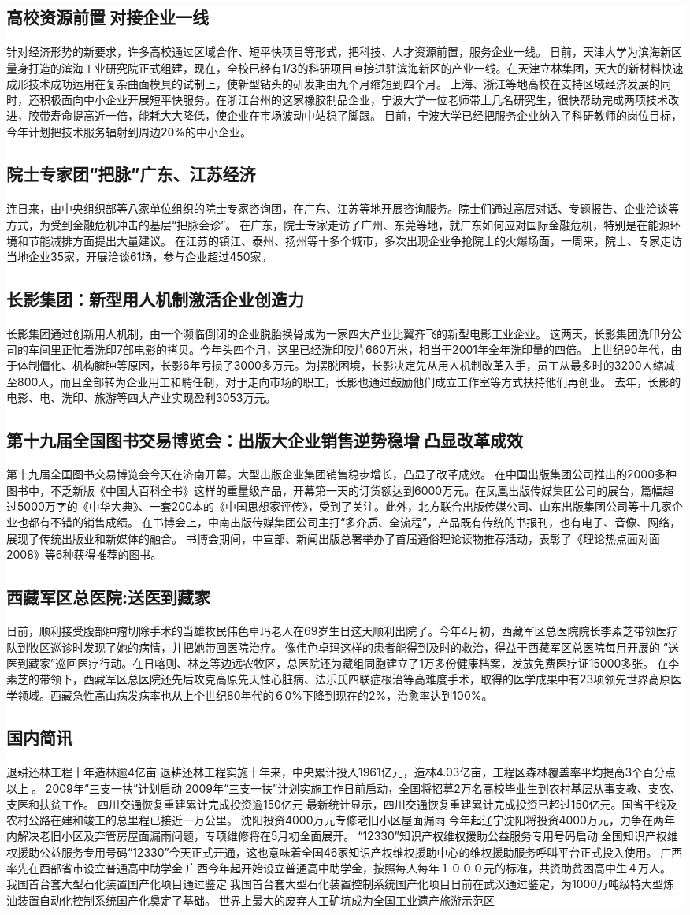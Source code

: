 
## 高校资源前置 对接企业一线


针对经济形势的新要求，许多高校通过区域合作、短平快项目等形式，把科技、人才资源前置，服务企业一线。
日前，天津大学为滨海新区量身打造的滨海工业研究院正式组建，现在，全校已经有1/3的科研项目直接进驻滨海新区的产业一线。在天津立林集团，天大的新材料快速成形技术成功运用在复杂曲面模具的试制上，使新型钻头的研发期由九个月缩短到四个月。
上海、浙江等地高校在支持区域经济发展的同时，还积极面向中小企业开展短平快服务。在浙江台州的这家橡胶制品企业，宁波大学一位老师带上几名研究生，很快帮助完成两项技术改进，胶带寿命提高近一倍，能耗大大降低，使企业在市场波动中站稳了脚跟。
目前，宁波大学已经把服务企业纳入了科研教师的岗位目标，今年计划把技术服务辐射到周边20%的中小企业。


## 院士专家团“把脉”广东、江苏经济


连日来，由中央组织部等八家单位组织的院士专家咨询团，在广东、江苏等地开展咨询服务。院士们通过高层对话、专题报告、企业洽谈等方式，为受到金融危机冲击的基层“把脉会诊”。
在广东，院士专家走访了广州、东莞等地，就广东如何应对国际金融危机，特别是在能源环境和节能减排方面提出大量建议。
在江苏的镇江、泰州、扬州等十多个城市，多次出现企业争抢院士的火爆场面，一周来，院士、专家走访当地企业35家，开展洽谈61场，参与企业超过450家。


## 长影集团：新型用人机制激活企业创造力


长影集团通过创新用人机制，由一个濒临倒闭的企业脱胎换骨成为一家四大产业比翼齐飞的新型电影工业企业。
这两天，长影集团洗印分公司的车间里正忙着洗印7部电影的拷贝。今年头四个月，这里已经洗印胶片660万米，相当于2001年全年洗印量的四倍。
上世纪90年代，由于体制僵化、机构臃肿等原因，长影6年亏损了3000多万元。为摆脱困境，长影决定先从用人机制改革入手，员工从最多时的3200人缩减至800人，而且全部转为企业用工和聘任制，对于走向市场的职工，长影也通过鼓励他们成立工作室等方式扶持他们再创业。
去年，长影的电影、电、洗印、旅游等四大产业实现盈利3053万元。


## 第十九届全国图书交易博览会：出版大企业销售逆势稳增 凸显改革成效


第十九届全国图书交易博览会今天在济南开幕。大型出版企业集团销售稳步增长，凸显了改革成效。
在中国出版集团公司推出的2000多种图书中，不乏新版《中国大百科全书》这样的重量级产品，开幕第一天的订货额达到6000万元。在凤凰出版传媒集团公司的展台，篇幅超过5000万字的《中华大典》、一套200本的《中国思想家评传》，受到了关注。此外，北方联合出版传媒公司、山东出版集团公司等十几家企业也都有不错的销售成绩。
在书博会上，中南出版传媒集团公司主打“多介质、全流程”，产品既有传统的书报刊，也有电子、音像、网络，展现了传统出版业和新媒体的融合。 
书博会期间，中宣部、新闻出版总署举办了首届通俗理论读物推荐活动，表彰了《理论热点面对面2008》等6种获得推荐的图书。


## 西藏军区总医院:送医到藏家


日前，顺利接受腹部肿瘤切除手术的当雄牧民伟色卓玛老人在69岁生日这天顺利出院了。今年4月初，西藏军区总医院院长李素芝带领医疗队到牧区巡诊时发现了她的病情，并把她带回医院治疗。
像伟色卓玛这样的患者能得到及时的救治，得益于西藏军区总医院每月开展的 “送医到藏家”巡回医疗行动。在日喀则、林芝等边远农牧区，总医院还为藏组同胞建立了1万多份健康档案，发放免费医疗证15000多张。
在李素芝的带领下，西藏军区总医院还先后攻克高原先天性心脏病、法乐氏四联症根治等高难度手术，取得的医学成果中有23项领先世界高原医学领域。西藏急性高山病发病率也从上个世纪80年代的６0%下降到现在的2%，治愈率达到100%。


## 国内简讯


退耕还林工程十年造林逾4亿亩
退耕还林工程实施十年来，中央累计投入1961亿元，造林4.03亿亩，工程区森林覆盖率平均提高3个百分点以上 。
2009年“三支一扶”计划启动
2009年“三支一扶”计划实施工作日前启动，全国将招募2万名高校毕业生到农村基层从事支教、支农、支医和扶贫工作。
四川交通恢复重建累计完成投资逾150亿元
最新统计显示，四川交通恢复重建累计完成投资已超过150亿元。国省干线及农村公路在建和竣工的总里程已接近一万公里。
沈阳投资4000万元专修老旧小区屋面漏雨
今年起辽宁沈阳将投资4000万元，力争在两年内解决老旧小区及弃管房屋面漏雨问题，专项维修将在5月初全面展开。
“12330”知识产权维权援助公益服务专用号码启动
全国知识产权维权援助公益服务专用号码“12330”今天正式开通，这也意味着全国46家知识产权维权援助中心的维权援助服务呼叫平台正式投入使用。
广西率先在西部省市设立普通高中助学金
广西今年起开始设立普通高中助学金，按照每人每年１０００元的标准，共资助贫困高中生４万人。
我国首台套大型石化装置国产化项目通过鉴定
我国首台套大型石化装置控制系统国产化项目日前在武汉通过鉴定，为1000万吨级特大型炼油装置自动化控制系统国产化奠定了基础。
世界上最大的废弃人工矿坑成为全国工业遗产旅游示范区